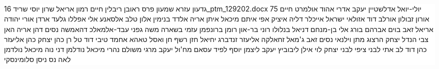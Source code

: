 גדעון עזרא
שמעון פרס
ראובן ריבלין
חיים רמון
אריאל שרון
יוסי שריד
16_ptm_129202.docx
75
יולי-יואל אדלשטיין
יעקב אדרי
אהוד אולמרט
חיים אורון
זבולון אורלב
דוד אזולאי
ישראל אייכלר
דליה איציק
אפי איתם
מיכאל איתן
אריה אלדד
בנימין אלון
טלב אלסאנע
אלי אפללו
גלעד ארדן
אורי יהודה אריאל
זאב בוים
אברהם בורג
אלי בן-מנחם
דניאל בנלולו
רוני בר-און
רומן ברונפמן
עזמי בשארה
משה גפני
עבד-אלמאלכ דהאמשה
נסים דהן
אריה האן
צבי הנדל
יצחק הרצוג
מתן וילנאי
נסים זאב
ג'מאל זחאלקה
אליעזר זנדברג
יחיאל חזן
רשף חן
ואסל טאהא
אחמד טיבי
דוד טל
רן כהן
יצחק כהן
אליעזר כהן
דוד לב
אתי לבני
ציפי לבני
יצחק לוי
אילן ליבוביץ
יעקב ליצמן
יוסף לפיד
עסאם מח'ול
יעקב מרגי
משולם נהרי
מיכאל נודלמן
דני נוה
מיכאל נולדמן
לאה נס
ניסן סלומינסקי